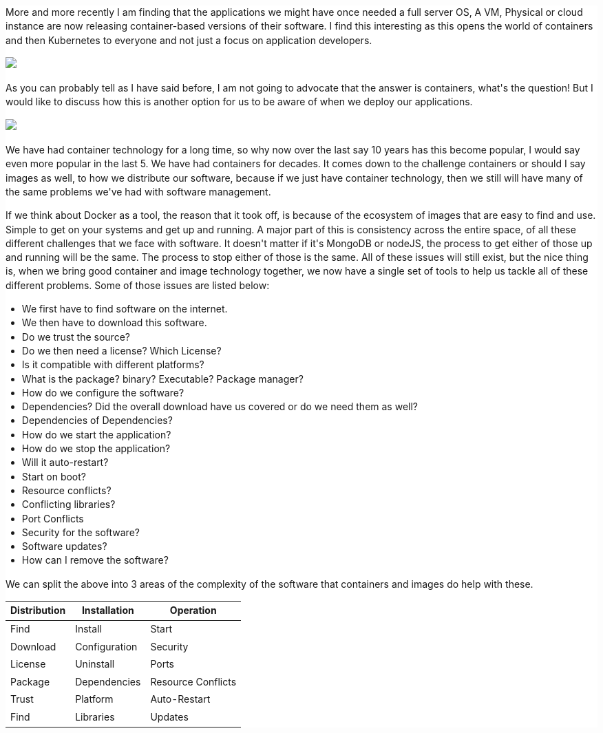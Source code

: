 More and more recently I am finding that the applications we might have once needed a full server OS, A VM, Physical or cloud instance are now releasing container-based versions of their software. I find this interesting as this opens the world of containers and then Kubernetes to everyone and not just a focus on application developers. 

![](Images/Day42_Containers2.png)

As you can probably tell as I have said before, I am not going to advocate that the answer is containers, what's the question! But I would like to discuss how this is another option for us to be aware of when we deploy our applications. 

![](Images/Day42_Containers4.png)

We have had container technology for a long time, so why now over the last say 10 years has this become popular, I would say even more popular in the last 5. We have had containers for decades. It comes down to the challenge containers or should I say images as well, to how we distribute our software, because if we just have container technology, then we still will have many of the same problems we've had with software management. 

If we think about Docker as a tool, the reason that it took off, is because of the ecosystem of images that are easy to find and use. Simple to get on your systems and get up and running. A major part of this is consistency across the entire space, of all these different challenges that we face with software. It doesn't matter if it's MongoDB or nodeJS, the process to get either of those up and running will be the same. The process to stop either of those is the same. All of these issues will still exist, but the nice thing is, when we bring good container and image technology together, we now have a single set of tools to help us tackle all of these different problems. Some of those issues are listed below: 

- We first have to find software on the internet. 
- We then have to download this software. 
- Do we trust the source? 
- Do we then need a license? Which License? 
- Is it compatible with different platforms? 
- What is the package? binary? Executable? Package manager? 
- How do we configure the software? 
- Dependencies? Did the overall download have us covered or do we need them as well? 
- Dependencies of Dependencies? 
- How do we start the application? 
- How do we stop the application? 
- Will it auto-restart? 
- Start on boot? 
- Resource conflicts? 
- Conflicting libraries? 
- Port Conflicts
- Security for the software? 
- Software updates? 
- How can I remove the software? 

We can split the above into 3 areas of the complexity of the software that containers and images do help with these. 

| Distribution | Installation | Operation          |
| ------------ | ------------ | -----------------  |
| Find         | Install      | Start              |
| Download     | Configuration| Security           |
| License      | Uninstall    | Ports              |
| Package      | Dependencies | Resource Conflicts |
| Trust        | Platform     | Auto-Restart       |
| Find         | Libraries    | Updates            |

